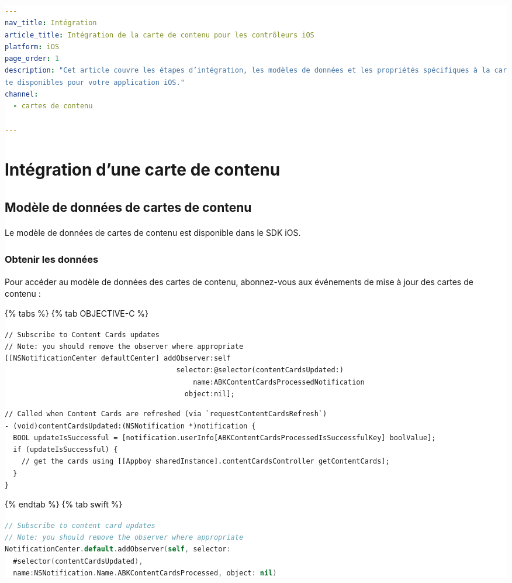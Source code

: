 ```yaml
---
nav_title: Intégration
article_title: Intégration de la carte de contenu pour les contrôleurs iOS
platform: iOS
page_order: 1
description: "Cet article couvre les étapes d’intégration, les modèles de données et les propriétés spécifiques à la carte disponibles pour votre application iOS."
channel:
  - cartes de contenu

---
```


# Intégration d’une carte de contenu

## Modèle de données de cartes de contenu

Le modèle de données de cartes de contenu est disponible dans le SDK iOS.

### Obtenir les données

Pour accéder au modèle de données des cartes de contenu, abonnez-vous aux événements de mise à jour des cartes de contenu :

{% tabs %}
{% tab OBJECTIVE-C %}
```objc
// Subscribe to Content Cards updates
// Note: you should remove the observer where appropriate
[[NSNotificationCenter defaultCenter] addObserver:self
                                         selector:@selector(contentCardsUpdated:)
                                             name:ABKContentCardsProcessedNotification
                                           object:nil];
```

```objc
// Called when Content Cards are refreshed (via `requestContentCardsRefresh`)
- (void)contentCardsUpdated:(NSNotification *)notification {
  BOOL updateIsSuccessful = [notification.userInfo[ABKContentCardsProcessedIsSuccessfulKey] boolValue];
  if (updateIsSuccessful) {
    // get the cards using [[Appboy sharedInstance].contentCardsController getContentCards];
  }
}
```
{% endtab %}
{% tab swift %}
```swift
// Subscribe to content card updates
// Note: you should remove the observer where appropriate
NotificationCenter.default.addObserver(self, selector:
  #selector(contentCardsUpdated),
  name:NSNotification.Name.ABKContentCardsProcessed, object: nil)
```
